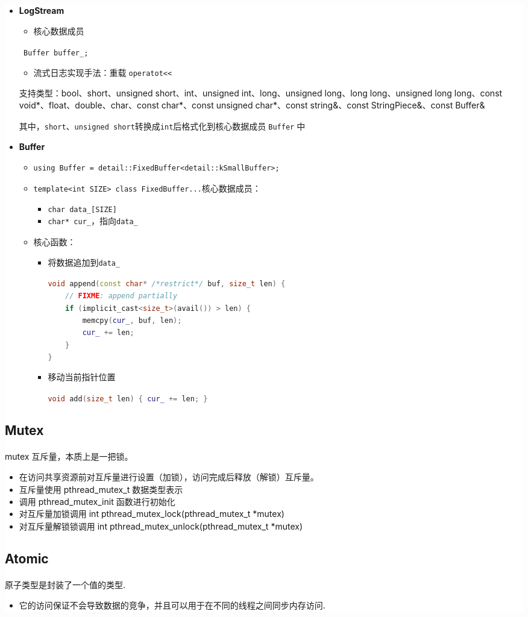   - **LogStream**

    - 核心数据成员

    ` Buffer buffer_;`

    - 流式日志实现手法：重载 `operatot<<`

    支持类型：bool、short、unsigned short、int、unsigned int、long、unsigned long、long long、unsigned long long、const void\*、float、double、char、const char\*、const unsigned char*、const string&、const StringPiece&、const Buffer&

    其中，`short`、`unsigned short`转换成`int`后格式化到核心数据成员 `Buffer` 中

  - **Buffer**

    - `using Buffer = detail::FixedBuffer<detail::kSmallBuffer>;`

    - `template<int SIZE> class FixedBuffer...`核心数据成员：

      - `char data_[SIZE]`
      - `char* cur_`，指向`data_`

    - 核心函数：

      - 将数据追加到`data_`

        ```c++
        void append(const char* /*restrict*/ buf, size_t len) {
            // FIXME: append partially
            if (implicit_cast<size_t>(avail()) > len) {
                memcpy(cur_, buf, len);
                cur_ += len;
            }
        }
        ```

      - 移动当前指针位置

        ```c++
        void add(size_t len) { cur_ += len; }
        ```

## Mutex

mutex 互斥量，本质上是一把锁。

 *  在访问共享资源前对互斥量进行设置（加锁），访问完成后释放（解锁）互斥量。
 *  互斥量使用 pthread_mutex_t 数据类型表示
 *  调用 pthread_mutex_init 函数进行初始化
 *  对互斥量加锁调用 int pthread_mutex_lock(pthread_mutex_t *mutex)
 *  对互斥量解锁锁调用 int pthread_mutex_unlock(pthread_mutex_t *mutex)

## Atomic

原子类型是封装了一个值的类型.

* 它的访问保证不会导致数据的竞争，并且可以用于在不同的线程之间同步内存访问.
